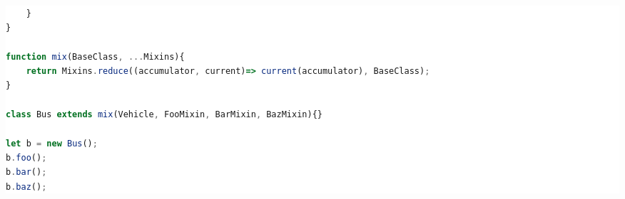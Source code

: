 ```js
    }
}

function mix(BaseClass, ...Mixins){
    return Mixins.reduce((accumulator, current)=> current(accumulator), BaseClass);
}

class Bus extends mix(Vehicle, FooMixin, BarMixin, BazMixin){}

let b = new Bus();
b.foo();
b.bar();
b.baz();
```